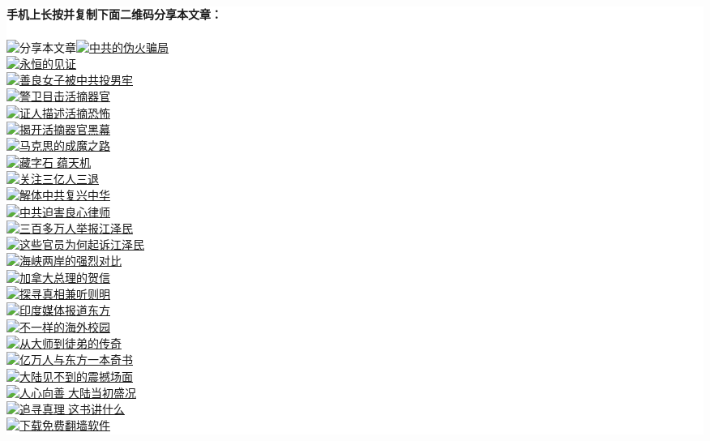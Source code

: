 <strong>手机上长按并复制下面二维码分享本文章：</strong><br><br><img src="https://chart.apis.google.com/chart?cht=qr&chs=240x240&choe=UTF-8&chld=M|2&chl=https://github.com/19920513/djy/blob/master/gb/24/2/6/n14174363.md%231" title="分享本文章"></td><td VALIGN=TOP><a href="https://github.com/19920513/djy/blob/master/gb/16/1/21/n4622075.md?dfh#1" target="_blank"><img src="https://raw.githubusercontent.com/19920513/djy/master/gb/300/wei-f1.jpg" title="中共的伪火骗局"  alt="中共的伪火骗局"></a><br><a href="https://github.com/19920513/www/blob/master/README.md?dfh#9" target="_blank"><img src="https://raw.githubusercontent.com/19920513/djy/master/gb/300/yong-h.jpg" title="永恒的见证"  alt="永恒的见证"></a><br><a href="https://github.com/19920513/djy/blob/master/gb/13/9/29/n3974789.md?dfh#1" target="_blank"><img src="https://raw.githubusercontent.com/19920513/djy/master/gb/300/shang-lnz.jpg" title="善良女子被中共投男牢"  alt="善良女子被中共投男牢"></a><br><a href="https://github.com/19920513/djy/blob/master/gb/16/3/16/n4663449.md?dfh#1" target="_blank"><img src="https://raw.githubusercontent.com/19920513/djy/master/gb/300/huo-z3.jpg" title="警卫目击活摘器官"  alt="警卫目击活摘器官"></a><br><a href="https://github.com/19920513/djy/blob/master/gb/16/8/7/n8177641.md?dfh#1" target="_blank"><img src="https://raw.githubusercontent.com/19920513/djy/master/gb/300/huo-z4.jpg" title="证人描述活摘恐怖"  alt="证人描述活摘恐怖"></a><br><a href="https://github.com/19920513/djy/blob/master/gb/10/4/19/n2881569.md?dfh#1" target="_blank"><img src="https://raw.githubusercontent.com/19920513/djy/master/gb/300/huo-z1.jpg" title="揭开活摘器官黑幕"  alt="揭开活摘器官黑幕"></a><br><a href="https://github.com/19920513/djy/blob/master/gb/10/11/7/n3077476.md?dfh#1" target="_blank"><img src="https://raw.githubusercontent.com/19920513/djy/master/gb/300/ma-ks.jpg" title="马克思的成魔之路"  alt="马克思的成魔之路"></a><br><a href="https://github.com/19920513/djy/blob/master/gb/14/6/9/n4173977.md?dfh#1" target="_blank"><img src="https://raw.githubusercontent.com/19920513/djy/master/gb/300/chang-zs.jpg" title="藏字石 蕴天机"  alt="藏字石 蕴天机"></a><br><a href="https://github.com/19920513/djy/blob/master/gb/18/5/10/n10381511.md?dfh#1" target="_blank"><img src="https://raw.githubusercontent.com/19920513/djy/master/gb/300/st1.jpg" title="关注三亿人三退"  alt="关注三亿人三退"></a><br><a href="https://github.com/19920513/djy/blob/master/gb/18/3/21/n10237682.md?dfh#1" target="_blank"><img src="https://raw.githubusercontent.com/19920513/djy/master/gb/300/jie-t.jpg" title="解体中共复兴中华"  alt="解体中共复兴中华"></a><br><a href="https://github.com/19920513/djy/blob/master/gb/9/2/9/n2422991.md?dfh#1" target="_blank"><img src="https://raw.githubusercontent.com/19920513/djy/master/gb/300/gao-zs.jpg" title="中共迫害良心律师"  alt="中共迫害良心律师"></a><br><a href="https://github.com/19920513/djy/blob/master/gb/18/12/9/n10900044.md?dfh#1" target="_blank"><img src="https://raw.githubusercontent.com/19920513/djy/master/gb/300/sj1.jpg" title="三百多万人举报江泽民"  alt="三百多万人举报江泽民"></a><br><a href="https://github.com/19920513/djy/blob/master/gb/18/8/28/n10672014.md?dfh#1" target="_blank"><img src="https://raw.githubusercontent.com/19920513/djy/master/gb/300/sj2.jpg" title="这些官员为何起诉江泽民"  alt="这些官员为何起诉江泽民"></a><br><a href="https://github.com/19920513/djy/blob/master/gb/8/12/18/n2367165.md?dfh#1" target="_blank"><img src="https://raw.githubusercontent.com/19920513/djy/master/gb/300/liangan.jpg" title="海峡两岸的强烈对比"  alt="海峡两岸的强烈对比"></a><br><a href="https://github.com/19920513/djy/blob/master/gb/15/12/10/n4593139.md?dfh#1" target="_blank"><img src="https://raw.githubusercontent.com/19920513/djy/master/gb/300/jia-ndzl.jpg" title="加拿大总理的贺信"  alt="加拿大总理的贺信"></a><br><a href="https://github.com/19920513/djy/blob/master/gb/11/6/17/n3289382.md?dfh#1" target="_blank"><img src="https://raw.githubusercontent.com/19920513/djy/master/gb/300/xiao-wd.jpg" title="探寻真相兼听则明"  alt="探寻真相兼听则明"></a><br><a href="https://github.com/19920513/djy/blob/master/gb/18/10/27/n10812623.md?dfh#1" target="_blank"><img src="https://raw.githubusercontent.com/19920513/djy/master/gb/300/yindu.jpg" title="印度媒体报道东方"  alt="印度媒体报道东方"></a><br><a href="https://github.com/19920513/djy/blob/master/gb/18/6/9/n10469652.md?dfh#1" target="_blank"><img src="https://raw.githubusercontent.com/19920513/djy/master/gb/300/xie-j.jpg" title="不一样的海外校园"  alt="不一样的海外校园"></a><br><a href="https://github.com/19920513/djy/blob/master/gb/7/4/5/n1669415.md?dfh#1" target="_blank"><img src="https://raw.githubusercontent.com/19920513/djy/master/gb/300/li-up.jpg" title="从大师到徒弟的传奇"  alt="从大师到徒弟的传奇"></a><br><a href="https://github.com/19920513/djy/blob/master/gb/17/5/26/n9191512.md?dfh#1" target="_blank"><img src="https://raw.githubusercontent.com/19920513/djy/master/gb/300/zfl2.jpg" title="亿万人与东方一本奇书"  alt="亿万人与东方一本奇书"></a><br><a href="https://github.com/19920513/djy/blob/master/gb/13/11/27/n4020290.md?dfh#1" target="_blank"><img src="https://raw.githubusercontent.com/19920513/djy/master/gb/300/zhen-h.jpg" title="大陆见不到的震撼场面"  alt="大陆见不到的震撼场面"></a><br><a href="https://github.com/19920513/djy/blob/master/gb/15/7/17/n4482910.md?dfh#1" target="_blank"><img src="https://raw.githubusercontent.com/19920513/djy/master/gb/300/dalu-sk.jpg" title="人心向善 大陆当初盛况"  alt="人心向善 大陆当初盛况"></a><br><a href="https://github.com/19920513/djy/blob/master/gb/19/1/5/n10955468.md?dfh#1" target="_blank"><img src="https://raw.githubusercontent.com/19920513/djy/master/gb/300/zfl1.jpg" title="追寻真理 这书讲什么"  alt="追寻真理 这书讲什么"></a><br><a href="https://github.com/19920513/www/blob/master/README.md?dfh#1" target="_blank"><img src="https://raw.githubusercontent.com/19920513/djy/master/gb/300/fq1.jpg" title="下载免费翻墙软件"  alt="下载免费翻墙软件"></a><br></td></tr></table>
